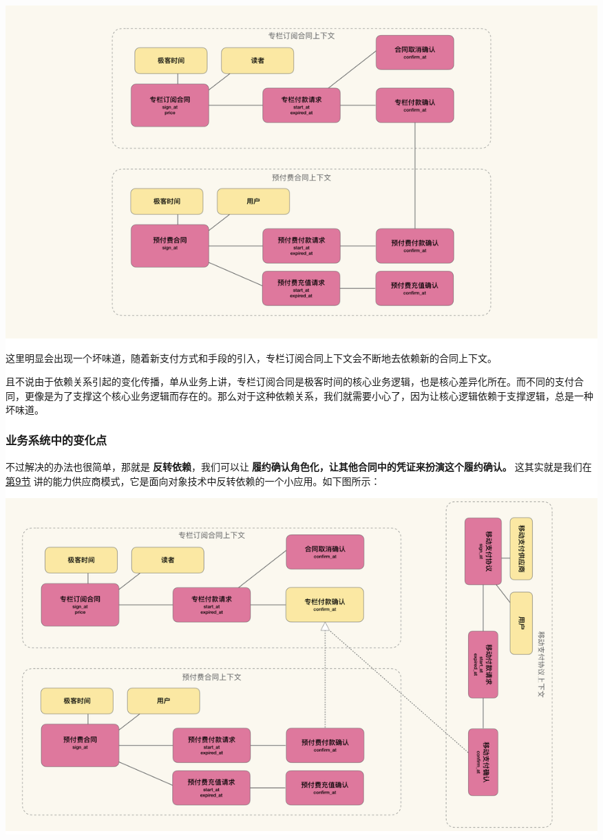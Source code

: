 ![](images/400390/ff9e0b7ab55ab20791fcdc9df1892d98.jpg)

这里明显会出现一个坏味道，随着新支付方式和手段的引入，专栏订阅合同上下文会不断地去依赖新的合同上下文。

且不说由于依赖关系引起的变化传播，单从业务上讲，专栏订阅合同是极客时间的核心业务逻辑，也是核心差异化所在。而不同的支付合同，更像是为了支撑这个核心业务逻辑而存在的。那么对于这种依赖关系，我们就需要小心了，因为让核心逻辑依赖于支撑逻辑，总是一种坏味道。

### 业务系统中的变化点

不过解决的办法也很简单，那就是 **反转依赖**，我们可以让 **履约确认角色化，让其他合同中的凭证来扮演这个履约确认。** 这其实就是我们在 [第9节](https://time.geekbang.org/column/article/392869) 讲的能力供应商模式，它是面向对象技术中反转依赖的一个小应用。如下图所示：

![](images/400390/c1a4eyy38c9d28b930d7a340f59995cc.jpg)
